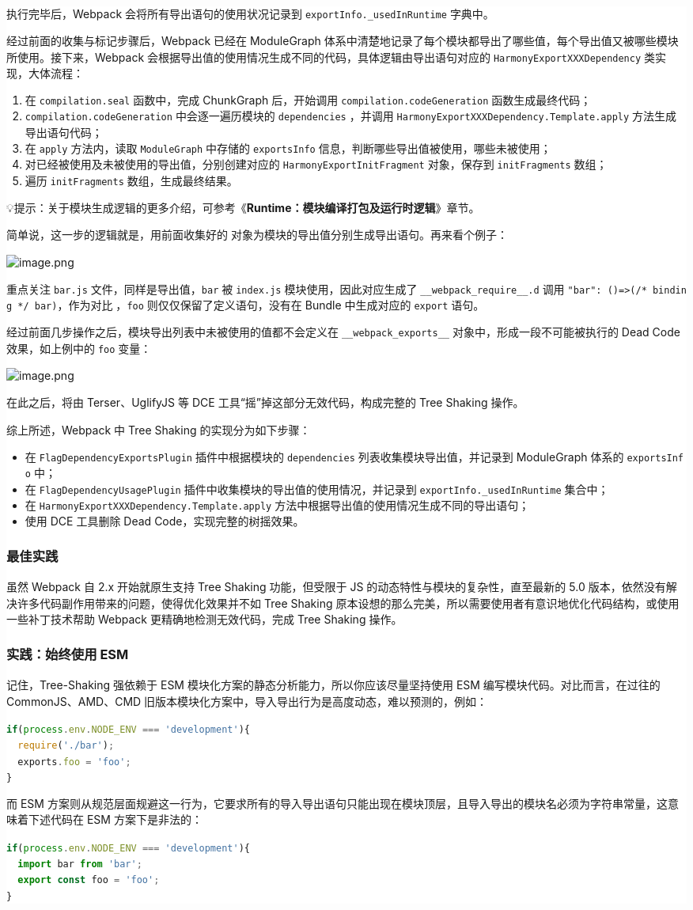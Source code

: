 执行完毕后，Webpack 会将所有导出语句的使用状况记录到 `exportInfo._usedInRuntime` 字典中。

经过前面的收集与标记步骤后，Webpack 已经在 ModuleGraph 体系中清楚地记录了每个模块都导出了哪些值，每个导出值又被哪些模块所使用。接下来，Webpack 会根据导出值的使用情况生成不同的代码，具体逻辑由导出语句对应的 `HarmonyExportXXXDependency` 类实现，大体流程：

1. 在 `compilation.seal` 函数中，完成 ChunkGraph 后，开始调用 `compilation.codeGeneration` 函数生成最终代码；
2. `compilation.codeGeneration` 中会逐一遍历模块的 `dependencies` ，并调用 `HarmonyExportXXXDependency.Template.apply` 方法生成导出语句代码；
3. 在 `apply` 方法内，读取 `ModuleGraph` 中存储的 `exportsInfo` 信息，判断哪些导出值被使用，哪些未被使用；
4. 对已经被使用及未被使用的导出值，分别创建对应的 `HarmonyExportInitFragment` 对象，保存到 `initFragments` 数组；
5. 遍历 `initFragments` 数组，生成最终结果。

💡提示：关于模块生成逻辑的更多介绍，可参考《**Runtime：模块编译打包及运行时逻辑**》章节。

简单说，这一步的逻辑就是，用前面收集好的   对象为模块的导出值分别生成导出语句。再来看个例子：

![image.png](https://p1-juejin.byteimg.com/tos-cn-i-k3u1fbpfcp/d81684c319ef4571843339868c557a21~tplv-k3u1fbpfcp-jj-mark:3024:0:0:0:q75.awebp)

重点关注 `bar.js` 文件，同样是导出值，`bar` 被 `index.js` 模块使用，因此对应生成了 `__webpack_require__.d` 调用 `"bar": ()=>(/* binding */ bar)`，作为对比 ，`foo` 则仅仅保留了定义语句，没有在 Bundle 中生成对应的 `export` 语句。

经过前面几步操作之后，模块导出列表中未被使用的值都不会定义在 `__webpack_exports__` 对象中，形成一段不可能被执行的 Dead Code 效果，如上例中的 `foo` 变量：

![image.png](https://p9-juejin.byteimg.com/tos-cn-i-k3u1fbpfcp/9ac9143a00324895bd98857d6ca25bcb~tplv-k3u1fbpfcp-jj-mark:3024:0:0:0:q75.awebp)

在此之后，将由 Terser、UglifyJS 等 DCE 工具“摇”掉这部分无效代码，构成完整的 Tree Shaking 操作。

综上所述，Webpack 中 Tree Shaking 的实现分为如下步骤：

- 在 `FlagDependencyExportsPlugin` 插件中根据模块的 `dependencies` 列表收集模块导出值，并记录到 ModuleGraph 体系的 `exportsInfo` 中；
- 在 `FlagDependencyUsagePlugin` 插件中收集模块的导出值的使用情况，并记录到 `exportInfo._usedInRuntime` 集合中；
- 在 `HarmonyExportXXXDependency.Template.apply` 方法中根据导出值的使用情况生成不同的导出语句；
- 使用 DCE 工具删除 Dead Code，实现完整的树摇效果。

### 最佳实践

虽然 Webpack 自 2.x 开始就原生支持 Tree Shaking 功能，但受限于 JS 的动态特性与模块的复杂性，直至最新的 5.0 版本，依然没有解决许多代码副作用带来的问题，使得优化效果并不如 Tree Shaking 原本设想的那么完美，所以需要使用者有意识地优化代码结构，或使用一些补丁技术帮助 Webpack 更精确地检测无效代码，完成 Tree Shaking 操作。

### 实践：始终使用 ESM

记住，Tree-Shaking 强依赖于 ESM 模块化方案的静态分析能力，所以你应该尽量坚持使用 ESM 编写模块代码。对比而言，在过往的 CommonJS、AMD、CMD 旧版本模块化方案中，导入导出行为是高度动态，难以预测的，例如：
```js
if(process.env.NODE_ENV === 'development'){
  require('./bar');
  exports.foo = 'foo';
}
```

而 ESM 方案则从规范层面规避这一行为，它要求所有的导入导出语句只能出现在模块顶层，且导入导出的模块名必须为字符串常量，这意味着下述代码在 ESM 方案下是非法的：
```js
if(process.env.NODE_ENV === 'development'){
  import bar from 'bar';
  export const foo = 'foo';
}
```
